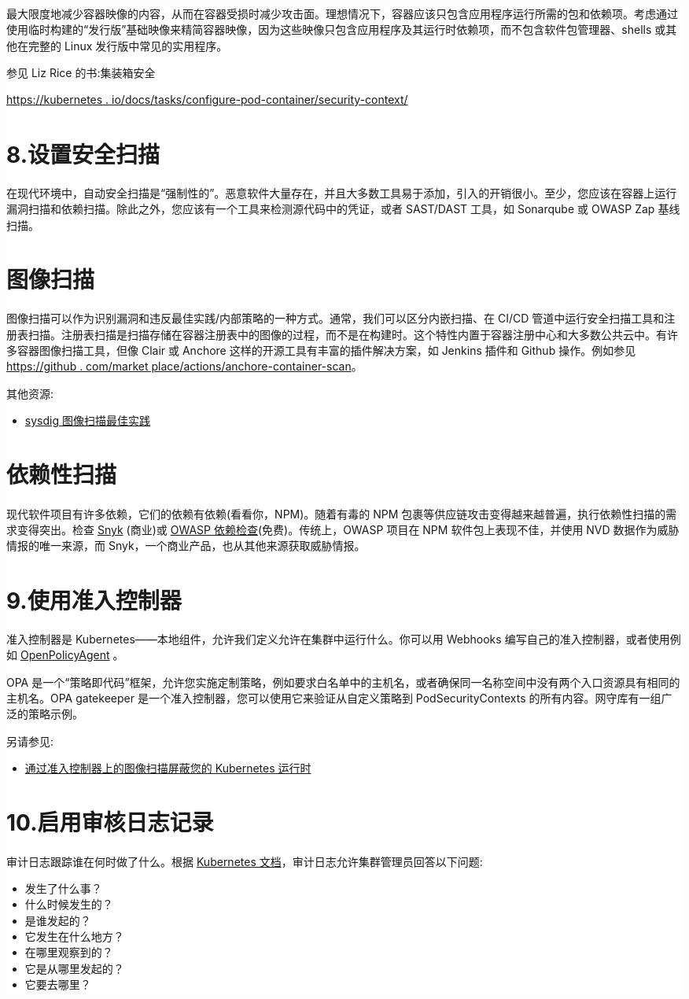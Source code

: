 最大限度地减少容器映像的内容，从而在容器受损时减少攻击面。理想情况下，容器应该只包含应用程序运行所需的包和依赖项。考虑通过使用临时构建的“发行版”基础映像来精简容器映像，因为这些映像只包含应用程序及其运行时依赖项，而不包含软件包管理器、shells 或其他在完整的 Linux 发行版中常见的实用程序。

参见 Liz Rice 的书:集装箱安全

[https://kubernetes . io/docs/tasks/configure-pod-container/security-context/](https://kubernetes.io/docs/tasks/configure-pod-container/security-context/)

# 8.设置安全扫描

在现代环境中，自动安全扫描是“强制性的”。恶意软件大量存在，并且大多数工具易于添加，引入的开销很小。至少，您应该在容器上运行漏洞扫描和依赖扫描。除此之外，您应该有一个工具来检测源代码中的凭证，或者 SAST/DAST 工具，如 Sonarqube 或 OWASP Zap 基线扫描。

# 图像扫描

图像扫描可以作为识别漏洞和违反最佳实践/内部策略的一种方式。通常，我们可以区分内嵌扫描、在 CI/CD 管道中运行安全扫描工具和注册表扫描。注册表扫描是扫描存储在容器注册表中的图像的过程，而不是在构建时。这个特性内置于容器注册中心和大多数公共云中。有许多容器图像扫描工具，但像 Clair 或 Anchore 这样的开源工具有丰富的插件解决方案，如 Jenkins 插件和 Github 操作。例如参见[https://github . com/market place/actions/anchore-container-scan](https://github.com/marketplace/actions/anchore-container-scan)。

其他资源:

*   [sysdig 图像扫描最佳实践](https://sysdig.com/blog/image-scanning-best-practices/)

# 依赖性扫描

现代软件项目有许多依赖，它们的依赖有依赖(看看你，NPM)。随着有毒的 NPM 包裹等供应链攻击变得越来越普遍，执行依赖性扫描的需求变得突出。检查 [Snyk](https://snyk.io/) (商业)或 [OWASP 依赖检查](https://owasp.org/www-project-dependency-check/)(免费)。传统上，OWASP 项目在 NPM 软件包上表现不佳，并使用 NVD 数据作为威胁情报的唯一来源，而 Snyk，一个商业产品，也从其他来源获取威胁情报。

# 9.使用准入控制器

准入控制器是 Kubernetes——本地组件，允许我们定义允许在集群中运行什么。你可以用 Webhooks 编写自己的准入控制器，或者使用例如 [OpenPolicyAgent](https://www.openpolicyagent.org/) 。

OPA 是一个“策略即代码”框架，允许您实施定制策略，例如要求白名单中的主机名，或者确保同一名称空间中没有两个入口资源具有相同的主机名。OPA gatekeeper 是一个准入控制器，您可以使用它来验证从自定义策略到 PodSecurityContexts 的所有内容。网守库有一组广泛的策略示例。

另请参见:

*   [通过准入控制器上的图像扫描屏蔽您的 Kubernetes 运行时](https://sysdig.com/blog/image-scanning-admission-controller/)

# 10.启用审核日志记录

审计日志跟踪谁在何时做了什么。根据 [Kubernetes 文档](https://kubernetes.io/docs/tasks/debug-application-cluster/audit/)，审计日志允许集群管理员回答以下问题:

*   发生了什么事？
*   什么时候发生的？
*   是谁发起的？
*   它发生在什么地方？
*   在哪里观察到的？
*   它是从哪里发起的？
*   它要去哪里？
